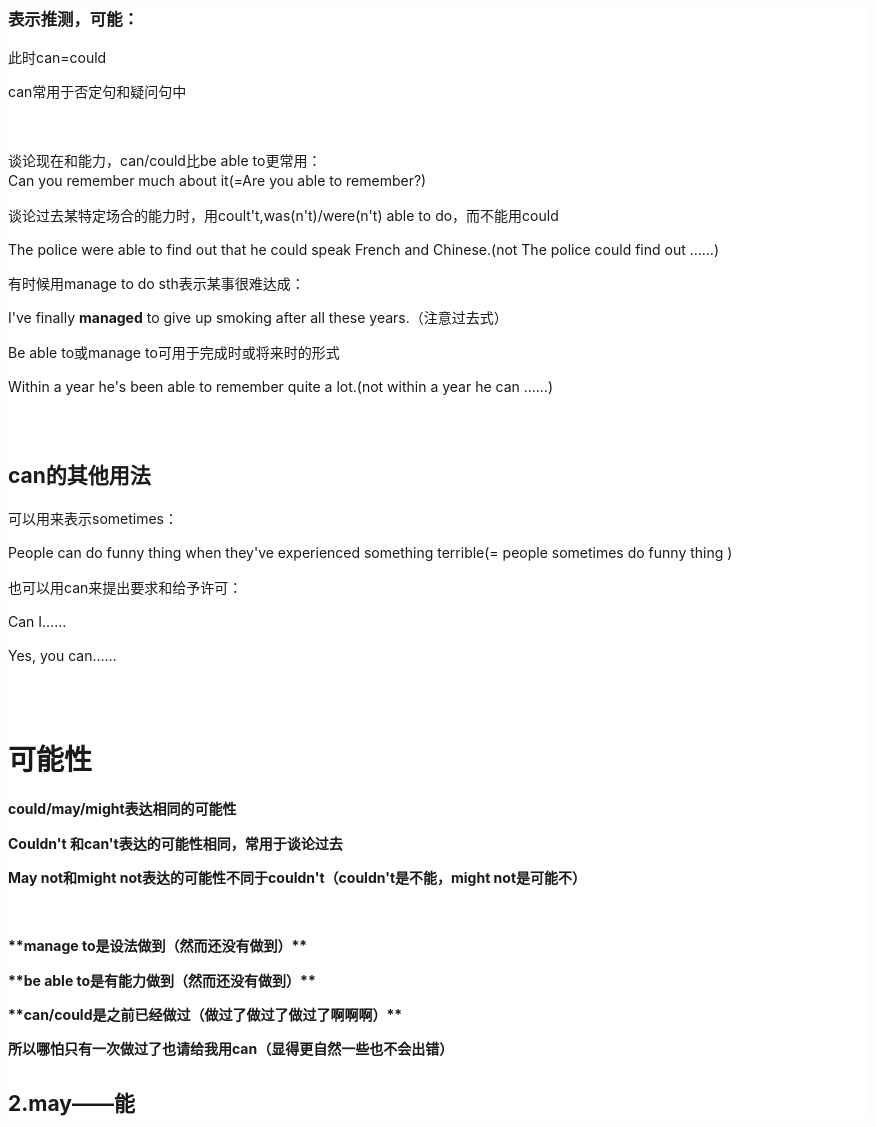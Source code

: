 ### 表示推测，可能：

此时can=could

can常用于否定句和疑问句中

 

谈论现在和能力，can/could比be able to更常用：  
Can you remember much about it(=Are you able to remember?)

谈论过去某特定场合的能力时，用coult't,was(n't)/were(n't) able to
do，而不能用could

The police were able to find out that he could speak French and Chinese.(not The
police could find out ……)

有时候用manage to do sth表示某事很难达成：

I've finally **managed** to give up smoking after all these years.（注意过去式）

Be able to或manage to可用于完成时或将来时的形式

Within a year he's been able to remember quite a lot.(not within a year he can
……)

 

can的其他用法
-------------

可以用来表示sometimes：

People can do funny thing when they've experienced something terrible(= people
sometimes do funny thing )

也可以用can来提出要求和给予许可：

Can I……

Yes, you can……

 

可能性
======

**could/may/might表达相同的可能性**

**Couldn't 和can't表达的可能性相同，常用于谈论过去**

**May not和might not表达的可能性不同于couldn't（couldn't是不能，might
not是可能不）**

 

**\*\*manage to是设法做到（然而还没有做到）\*\***

**\*\*be able to是有能力做到（然而还没有做到）\*\***

**\*\*can/could是之前已经做过（做过了做过了做过了啊啊啊）\*\***

**所以哪怕只有一次做过了也请给我用can（显得更自然一些也不会出错）**

2.may——能
---------
